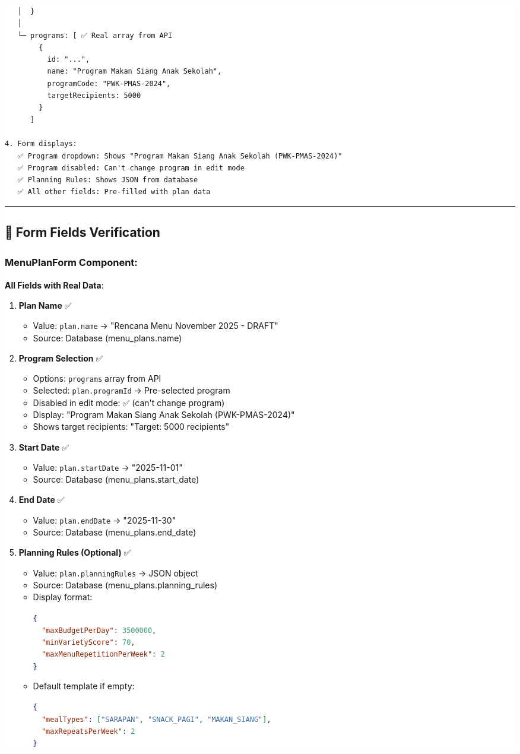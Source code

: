 ```
   │  }
   │
   └─ programs: [ ✅ Real array from API
        {
          id: "...",
          name: "Program Makan Siang Anak Sekolah",
          programCode: "PWK-PMAS-2024",
          targetRecipients: 5000
        }
      ]

4. Form displays:
   ✅ Program dropdown: Shows "Program Makan Siang Anak Sekolah (PWK-PMAS-2024)"
   ✅ Program disabled: Can't change program in edit mode
   ✅ Planning Rules: Shows JSON from database
   ✅ All other fields: Pre-filled with plan data
```

---

## 📝 Form Fields Verification

### MenuPlanForm Component:

**All Fields with Real Data**:

1. **Plan Name** ✅
   - Value: `plan.name` → "Rencana Menu November 2025 - DRAFT"
   - Source: Database (menu_plans.name)

2. **Program Selection** ✅
   - Options: `programs` array from API
   - Selected: `plan.programId` → Pre-selected program
   - Disabled in edit mode: ✅ (can't change program)
   - Display: "Program Makan Siang Anak Sekolah (PWK-PMAS-2024)"
   - Shows target recipients: "Target: 5000 recipients"

3. **Start Date** ✅
   - Value: `plan.startDate` → "2025-11-01"
   - Source: Database (menu_plans.start_date)

4. **End Date** ✅
   - Value: `plan.endDate` → "2025-11-30"
   - Source: Database (menu_plans.end_date)

5. **Planning Rules (Optional)** ✅
   - Value: `plan.planningRules` → JSON object
   - Source: Database (menu_plans.planning_rules)
   - Display format:
     ```json
     {
       "maxBudgetPerDay": 3500000,
       "minVarietyScore": 70,
       "maxMenuRepetitionPerWeek": 2
     }
     ```
   - Default template if empty:
     ```json
     {
       "mealTypes": ["SARAPAN", "SNACK_PAGI", "MAKAN_SIANG"],
       "maxRepeatsPerWeek": 2
     }
     ```
